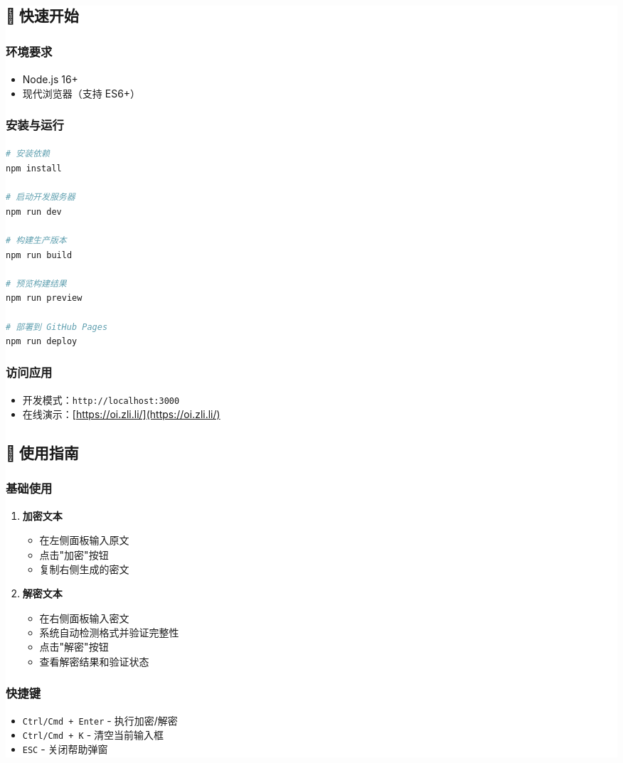 ## 🚀 快速开始

### 环境要求

- Node.js 16+
- 现代浏览器（支持 ES6+）

### 安装与运行

```bash
# 安装依赖
npm install

# 启动开发服务器
npm run dev

# 构建生产版本
npm run build

# 预览构建结果
npm run preview

# 部署到 GitHub Pages
npm run deploy
```

### 访问应用

- 开发模式：`http://localhost:3000`
- 在线演示：[https://oi.zli.li/](https://oi.zli.li/)

## 📖 使用指南

### 基础使用

1. **加密文本**
   - 在左侧面板输入原文
   - 点击"加密"按钮
   - 复制右侧生成的密文

2. **解密文本**
   - 在右侧面板输入密文
   - 系统自动检测格式并验证完整性
   - 点击"解密"按钮
   - 查看解密结果和验证状态


### 快捷键

- `Ctrl/Cmd + Enter` - 执行加密/解密
- `Ctrl/Cmd + K` - 清空当前输入框
- `ESC` - 关闭帮助弹窗
